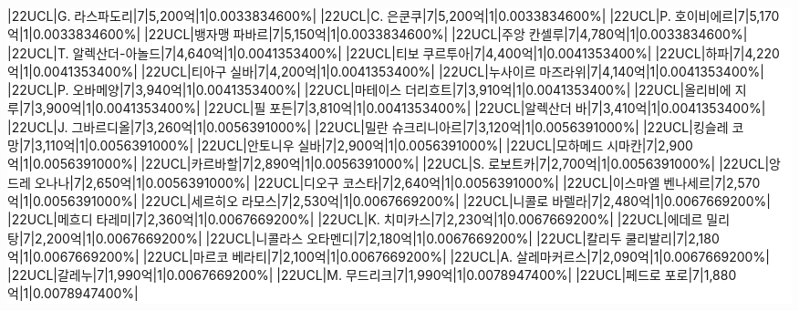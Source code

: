 |22UCL|G. 라스파도리|7|5,200억|1|0.0033834600%|
|22UCL|C. 은쿤쿠|7|5,200억|1|0.0033834600%|
|22UCL|P. 호이비에르|7|5,170억|1|0.0033834600%|
|22UCL|뱅자맹 파바르|7|5,150억|1|0.0033834600%|
|22UCL|주앙 칸셀루|7|4,780억|1|0.0033834600%|
|22UCL|T. 알렉산더-아놀드|7|4,640억|1|0.0041353400%|
|22UCL|티보 쿠르투아|7|4,400억|1|0.0041353400%|
|22UCL|하파|7|4,220억|1|0.0041353400%|
|22UCL|티아구 실바|7|4,200억|1|0.0041353400%|
|22UCL|누사이르 마즈라위|7|4,140억|1|0.0041353400%|
|22UCL|P. 오바메양|7|3,940억|1|0.0041353400%|
|22UCL|마테이스 더리흐트|7|3,910억|1|0.0041353400%|
|22UCL|올리비에 지루|7|3,900억|1|0.0041353400%|
|22UCL|필 포든|7|3,810억|1|0.0041353400%|
|22UCL|알렉산더 바|7|3,410억|1|0.0041353400%|
|22UCL|J. 그바르디올|7|3,260억|1|0.0056391000%|
|22UCL|밀란 슈크리니아르|7|3,120억|1|0.0056391000%|
|22UCL|킹슬레 코망|7|3,110억|1|0.0056391000%|
|22UCL|안토니우 실바|7|2,900억|1|0.0056391000%|
|22UCL|모하메드 시마칸|7|2,900억|1|0.0056391000%|
|22UCL|카르바할|7|2,890억|1|0.0056391000%|
|22UCL|S. 로보트카|7|2,700억|1|0.0056391000%|
|22UCL|앙드레 오나나|7|2,650억|1|0.0056391000%|
|22UCL|디오구 코스타|7|2,640억|1|0.0056391000%|
|22UCL|이스마엘 벤나세르|7|2,570억|1|0.0056391000%|
|22UCL|세르히오 라모스|7|2,530억|1|0.0067669200%|
|22UCL|니콜로 바렐라|7|2,480억|1|0.0067669200%|
|22UCL|메흐디 타레미|7|2,360억|1|0.0067669200%|
|22UCL|K. 치미카스|7|2,230억|1|0.0067669200%|
|22UCL|에데르 밀리탕|7|2,200억|1|0.0067669200%|
|22UCL|니콜라스 오타멘디|7|2,180억|1|0.0067669200%|
|22UCL|칼리두 쿨리발리|7|2,180억|1|0.0067669200%|
|22UCL|마르코 베라티|7|2,100억|1|0.0067669200%|
|22UCL|A. 살레마커르스|7|2,090억|1|0.0067669200%|
|22UCL|갈레누|7|1,990억|1|0.0067669200%|
|22UCL|M. 무드리크|7|1,990억|1|0.0078947400%|
|22UCL|페드로 포로|7|1,880억|1|0.0078947400%|